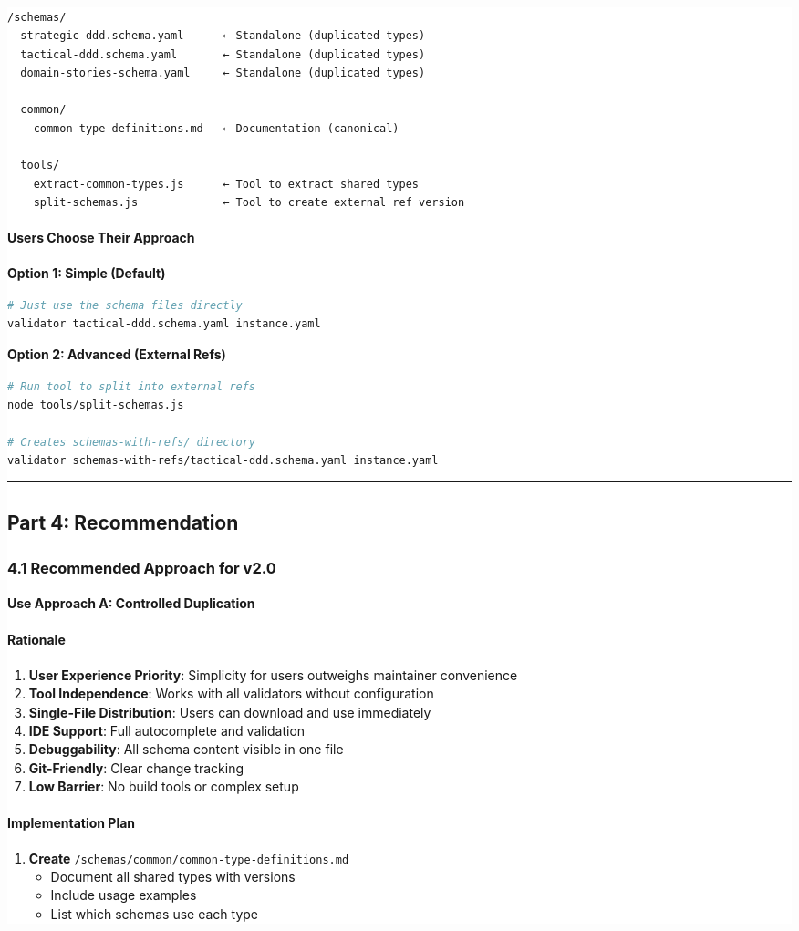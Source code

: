 ```
/schemas/
  strategic-ddd.schema.yaml      ← Standalone (duplicated types)
  tactical-ddd.schema.yaml       ← Standalone (duplicated types)
  domain-stories-schema.yaml     ← Standalone (duplicated types)

  common/
    common-type-definitions.md   ← Documentation (canonical)

  tools/
    extract-common-types.js      ← Tool to extract shared types
    split-schemas.js             ← Tool to create external ref version
```

#### Users Choose Their Approach

**Option 1: Simple (Default)**
```bash
# Just use the schema files directly
validator tactical-ddd.schema.yaml instance.yaml
```

**Option 2: Advanced (External Refs)**
```bash
# Run tool to split into external refs
node tools/split-schemas.js

# Creates schemas-with-refs/ directory
validator schemas-with-refs/tactical-ddd.schema.yaml instance.yaml
```

---

## Part 4: Recommendation

### 4.1 Recommended Approach for v2.0

**Use Approach A: Controlled Duplication**

#### Rationale

1. **User Experience Priority**: Simplicity for users outweighs maintainer convenience
2. **Tool Independence**: Works with all validators without configuration
3. **Single-File Distribution**: Users can download and use immediately
4. **IDE Support**: Full autocomplete and validation
5. **Debuggability**: All schema content visible in one file
6. **Git-Friendly**: Clear change tracking
7. **Low Barrier**: No build tools or complex setup

#### Implementation Plan

1. **Create** `/schemas/common/common-type-definitions.md`
   - Document all shared types with versions
   - Include usage examples
   - List which schemas use each type
